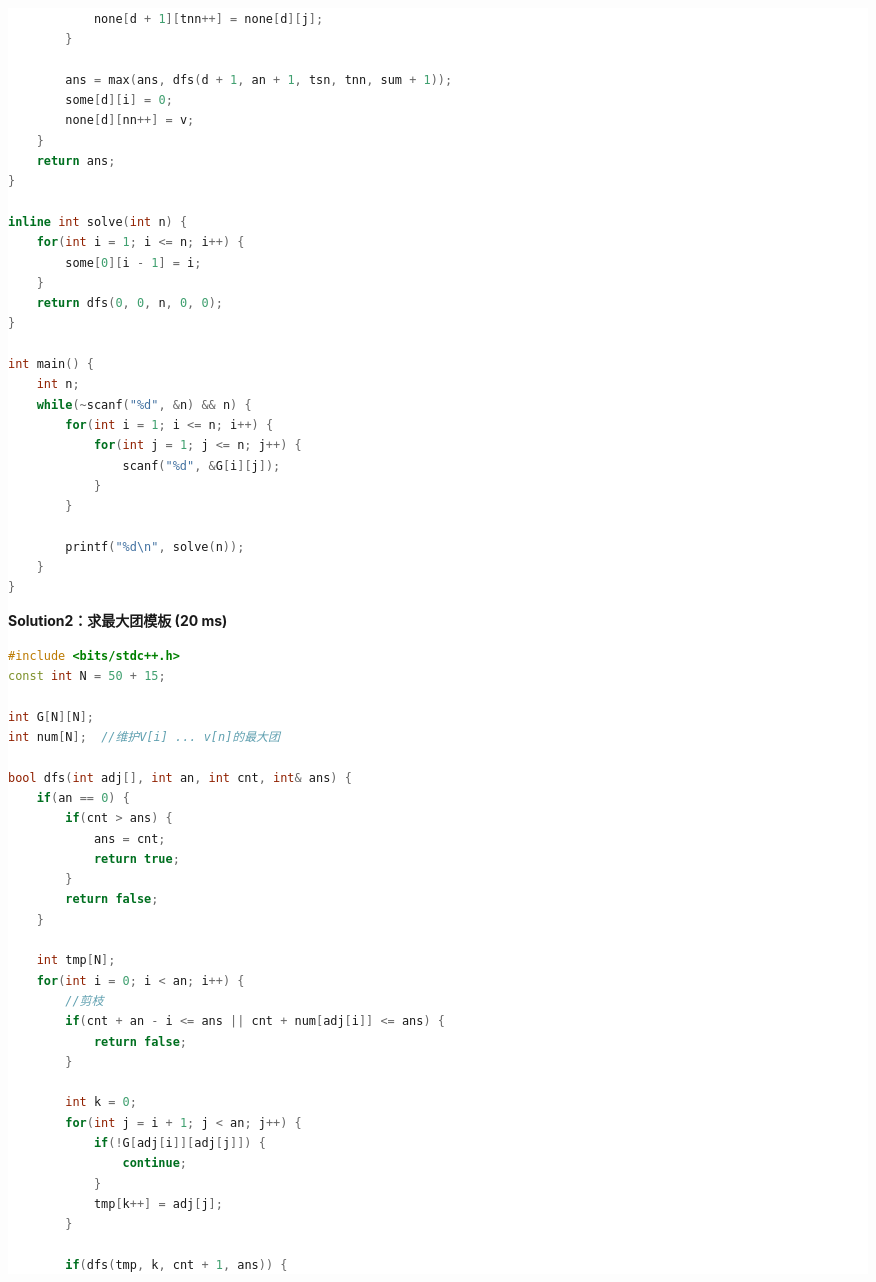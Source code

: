 ```cpp
            none[d + 1][tnn++] = none[d][j];
        }

        ans = max(ans, dfs(d + 1, an + 1, tsn, tnn, sum + 1));
        some[d][i] = 0;
        none[d][nn++] = v;
    }
    return ans;
}

inline int solve(int n) {
    for(int i = 1; i <= n; i++) {
        some[0][i - 1] = i;
    }
    return dfs(0, 0, n, 0, 0);
}

int main() {
    int n;
    while(~scanf("%d", &n) && n) {
        for(int i = 1; i <= n; i++) {
            for(int j = 1; j <= n; j++) {
                scanf("%d", &G[i][j]);
            }
        }

        printf("%d\n", solve(n));
    }
}
```
**Solution2：求最大团模板 (20 ms)**  
```cpp
#include <bits/stdc++.h>
const int N = 50 + 15;

int G[N][N];
int num[N];  //维护V[i] ... v[n]的最大团

bool dfs(int adj[], int an, int cnt, int& ans) {
    if(an == 0) {
        if(cnt > ans) {
            ans = cnt;
            return true;
        }
        return false;
    }

    int tmp[N];
    for(int i = 0; i < an; i++) {
        //剪枝
        if(cnt + an - i <= ans || cnt + num[adj[i]] <= ans) {
            return false;
        }

        int k = 0;
        for(int j = i + 1; j < an; j++) {
            if(!G[adj[i]][adj[j]]) {
                continue;
            }
            tmp[k++] = adj[j];
        }

        if(dfs(tmp, k, cnt + 1, ans)) {
```